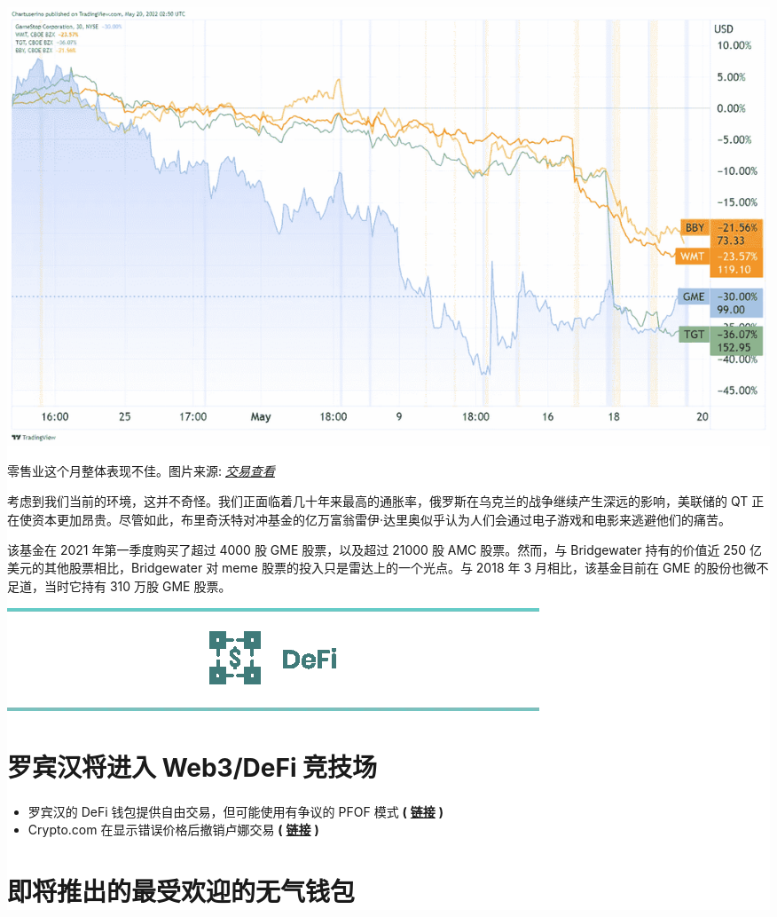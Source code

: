 ![](img/b70abf5b38ffb3e6fefb6fd219cff7b6.png)

零售业这个月整体表现不佳。图片来源: [*交易查看*](https://www.tradingview.com/)

考虑到我们当前的环境，这并不奇怪。我们正面临着几十年来最高的通胀率，俄罗斯在乌克兰的战争继续产生深远的影响，美联储的 QT 正在使资本更加昂贵。尽管如此，布里奇沃特对冲基金的亿万富翁雷伊·达里奥似乎认为人们会通过电子游戏和电影来逃避他们的痛苦。

该基金在 2021 年第一季度购买了超过 4000 股 GME 股票，以及超过 21000 股 AMC 股票。然而，与 Bridgewater 持有的价值近 250 亿美元的其他股票相比，Bridgewater 对 meme 股票的投入只是雷达上的一个光点。与 2018 年 3 月相比，该基金目前在 GME 的股份也微不足道，当时它持有 310 万股 GME 股票。

![](img/0e55350de64e957dc80532913c114d9f.png)

# 罗宾汉将进入 Web3/DeFi 竞技场

*   罗宾汉的 DeFi 钱包提供自由交易，但可能使用有争议的 PFOF 模式 **(** [**链接**](https://tokenist.com/robinhoods-defi-wallet-to-offer-free-trades-but-may-use-controversial-pfof-model/) **)**
*   Crypto.com 在显示错误价格后撤销卢娜交易 **(** [**链接**](https://tokenist.com/crypto-com-reverses-luna-trades-after-displaying-wrong-price/) **)**

# 即将推出的最受欢迎的无气钱包
